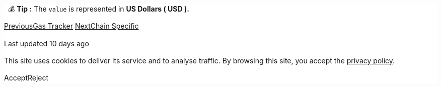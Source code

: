 **​** ​ 💰 **Tip :** The `value` is represented in **US Dollars ( USD ).**

[PreviousGas Tracker](https://docs.etherscan.io/etherscan-v2/api-endpoints/gas-tracker) [NextChain Specific](https://docs.etherscan.io/etherscan-v2/api-endpoints/chain-specific)

Last updated 10 days ago

This site uses cookies to deliver its service and to analyse traffic. By browsing this site, you accept the [privacy policy](https://policies.gitbook.com/privacy/cookies).

AcceptReject
